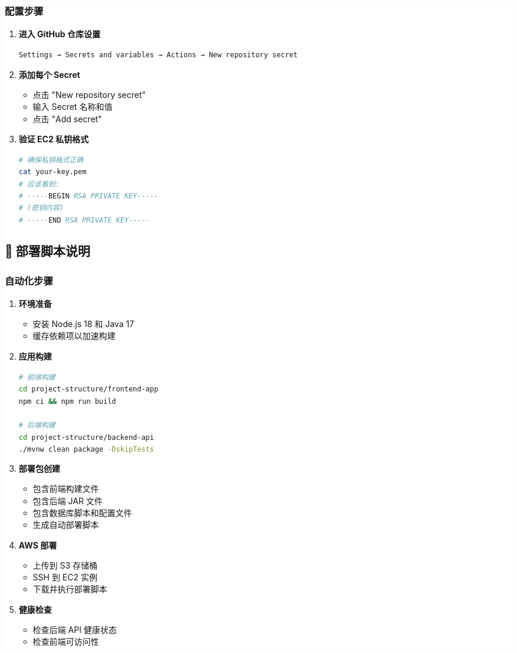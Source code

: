 ### 配置步骤

1. **进入 GitHub 仓库设置**
   ```
   Settings → Secrets and variables → Actions → New repository secret
   ```

2. **添加每个 Secret**
   - 点击 "New repository secret"
   - 输入 Secret 名称和值
   - 点击 "Add secret"

3. **验证 EC2 私钥格式**
   ```bash
   # 确保私钥格式正确
   cat your-key.pem
   # 应该看到:
   # -----BEGIN RSA PRIVATE KEY-----
   # (密钥内容)
   # -----END RSA PRIVATE KEY-----
   ```

## 🚀 部署脚本说明

### 自动化步骤

1. **环境准备**
   - 安装 Node.js 18 和 Java 17
   - 缓存依赖项以加速构建

2. **应用构建**
   ```bash
   # 前端构建
   cd project-structure/frontend-app
   npm ci && npm run build
   
   # 后端构建
   cd project-structure/backend-api
   ./mvnw clean package -DskipTests
   ```

3. **部署包创建**
   - 包含前端构建文件
   - 包含后端 JAR 文件
   - 包含数据库脚本和配置文件
   - 生成自动部署脚本

4. **AWS 部署**
   - 上传到 S3 存储桶
   - SSH 到 EC2 实例
   - 下载并执行部署脚本

5. **健康检查**
   - 检查后端 API 健康状态
   - 检查前端可访问性
